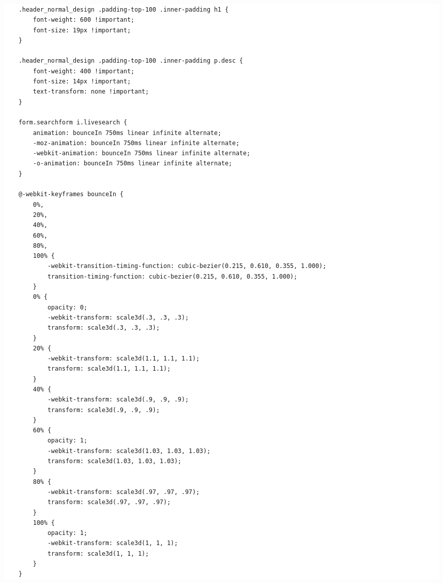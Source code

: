         .header_normal_design .padding-top-100 .inner-padding h1 {
            font-weight: 600 !important;
            font-size: 19px !important;
        }

        .header_normal_design .padding-top-100 .inner-padding p.desc {
            font-weight: 400 !important;
            font-size: 14px !important;
            text-transform: none !important;
        }

        form.searchform i.livesearch {
            animation: bounceIn 750ms linear infinite alternate;
            -moz-animation: bounceIn 750ms linear infinite alternate;
            -webkit-animation: bounceIn 750ms linear infinite alternate;
            -o-animation: bounceIn 750ms linear infinite alternate;
        }

        @-webkit-keyframes bounceIn {
            0%,
            20%,
            40%,
            60%,
            80%,
            100% {
                -webkit-transition-timing-function: cubic-bezier(0.215, 0.610, 0.355, 1.000);
                transition-timing-function: cubic-bezier(0.215, 0.610, 0.355, 1.000);
            }
            0% {
                opacity: 0;
                -webkit-transform: scale3d(.3, .3, .3);
                transform: scale3d(.3, .3, .3);
            }
            20% {
                -webkit-transform: scale3d(1.1, 1.1, 1.1);
                transform: scale3d(1.1, 1.1, 1.1);
            }
            40% {
                -webkit-transform: scale3d(.9, .9, .9);
                transform: scale3d(.9, .9, .9);
            }
            60% {
                opacity: 1;
                -webkit-transform: scale3d(1.03, 1.03, 1.03);
                transform: scale3d(1.03, 1.03, 1.03);
            }
            80% {
                -webkit-transform: scale3d(.97, .97, .97);
                transform: scale3d(.97, .97, .97);
            }
            100% {
                opacity: 1;
                -webkit-transform: scale3d(1, 1, 1);
                transform: scale3d(1, 1, 1);
            }
        }
